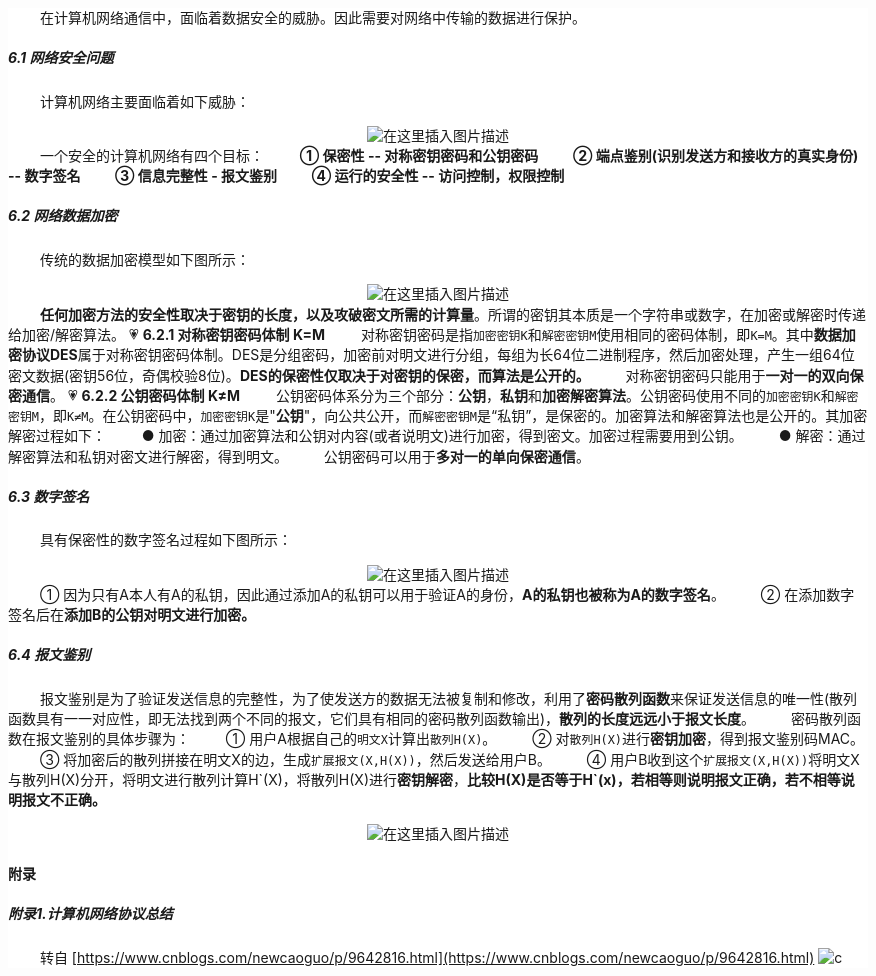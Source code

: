 &emsp; &emsp;在计算机网络通信中，面临着数据安全的威胁。因此需要对网络中传输的数据进行保护。
##### 6.1 网络安全问题
&emsp; &emsp;计算机网络主要面临着如下威胁：<div align=center>![在这里插入图片描述](https://img-blog.csdnimg.cn/20200206181637243.png?x-oss-process=image/watermark,type_ZmFuZ3poZW5naGVpdGk,shadow_10,text_aHR0cHM6Ly9ibG9nLmNzZG4ubmV0L3dlaXhpbl80Mjk2Mzk2OQ==,size_16,color_FFFFFF,t_70)</div>&emsp; &emsp;一个安全的计算机网络有四个目标：
&emsp; &emsp;**① **保密性  -- 对称密钥密码和公钥密码**
&emsp; &emsp;② **端点鉴别(识别发送方和接收方的真实身份)  --  数字签名**
&emsp; &emsp;③ 信息完整性 - 报文鉴别
&emsp; &emsp;④ 运行的安全性 -- 访问控制，权限控制**
##### 6.2 网络数据加密
&emsp; &emsp;传统的数据加密模型如下图所示：<div align=center>![在这里插入图片描述](https://img-blog.csdnimg.cn/20200206213418542.png)</div>&emsp; &emsp;**任何加密方法的安全性取决于密钥的长度，以及攻破密文所需的计算量**。所谓的密钥其本质是一个字符串或数字，在加密或解密时传递给加密/解密算法。
 💗 **6.2.1 对称密钥密码体制 K=M**
 &emsp; &emsp;对称密钥密码是指`加密密钥K`和`解密密钥M`使用相同的密码体制，即`K=M`。其中**数据加密协议DES**属于对称密钥密码体制。DES是分组密码，加密前对明文进行分组，每组为长64位二进制程序，然后加密处理，产生一组64位密文数据(密钥56位，奇偶校验8位)。**DES的保密性仅取决于对密钥的保密，而算法是公开的。**
 &emsp; &emsp;对称密钥密码只能用于**一对一的双向保密通信**。
  💗 **6.2.2 公钥密码体制 K≠M**
&emsp; &emsp;公钥密码体系分为三个部分：**公钥**，**私钥**和**加密解密算法**。公钥密码使用不同的`加密密钥K`和`解密密钥M`，即`K≠M`。在公钥密码中，`加密密钥K`是"**公钥**"，向公共公开，而`解密密钥M`是“私钥”，是保密的。加密算法和解密算法也是公开的。其加密解密过程如下：
&emsp; &emsp;● 加密：通过加密算法和公钥对内容(或者说明文)进行加密，得到密文。加密过程需要用到公钥。
&emsp; &emsp;● 解密：通过解密算法和私钥对密文进行解密，得到明文。
&emsp; &emsp;公钥密码可以用于**多对一的单向保密通信**。
##### 6.3 数字签名
&emsp; &emsp;具有保密性的数字签名过程如下图所示：<div align=center>![在这里插入图片描述](https://img-blog.csdnimg.cn/20200206223125544.png)</div>
&emsp; &emsp;① 因为只有A本人有A的私钥，因此通过添加A的私钥可以用于验证A的身份，**A的私钥也被称为A的数字签名**。
&emsp; &emsp;② 在添加数字签名后在**添加B的公钥对明文进行加密。**
##### 6.4 报文鉴别
&emsp; &emsp;报文鉴别是为了验证发送信息的完整性，为了使发送方的数据无法被复制和修改，利用了**密码散列函数**来保证发送信息的唯一性(散列函数具有一一对应性，即无法找到两个不同的报文，它们具有相同的密码散列函数输出)，**散列的长度远远小于报文长度**。
&emsp; &emsp;密码散列函数在报文鉴别的具体步骤为：
&emsp; &emsp;① 用户A根据自己的`明文X`计算出`散列H(X)`。
&emsp; &emsp;② 对`散列H(X)`进行**密钥加密**，得到报文鉴别码MAC。
&emsp; &emsp;③ 将加密后的散列拼接在明文X的边，生成`扩展报文(X,H(X))`，然后发送给用户B。
&emsp; &emsp;④ 用户B收到这个`扩展报文(X,H(X))`将明文X与散列H(X)分开，将明文进行散列计算H\`(X)，将散列H(X)进行**密钥解密**，**比较H(X)是否等于H\`(x)，若相等则说明报文正确，若不相等说明报文不正确。**<div align=center>![在这里插入图片描述](https://img-blog.csdnimg.cn/20200207164019164.png?x-oss-process=image/watermark,type_ZmFuZ3poZW5naGVpdGk,shadow_10,text_aHR0cHM6Ly9ibG9nLmNzZG4ubmV0L3dlaXhpbl80Mjk2Mzk2OQ==,size_16,color_FFFFFF,t_70)</div>
#### 附录
##### 附录1.计算机网络协议总结
&emsp; &emsp;转自 [https://www.cnblogs.com/newcaoguo/p/9642816.html](https://www.cnblogs.com/newcaoguo/p/9642816.html)
![c](https://img-blog.csdnimg.cn/20200208104429940.png?x-oss-process=image/watermark,type_ZmFuZ3poZW5naGVpdGk,shadow_10,text_aHR0cHM6Ly9ibG9nLmNzZG4ubmV0L3dlaXhpbl80Mjk2Mzk2OQ==,size_16,color_FFFFFF,t_70)

